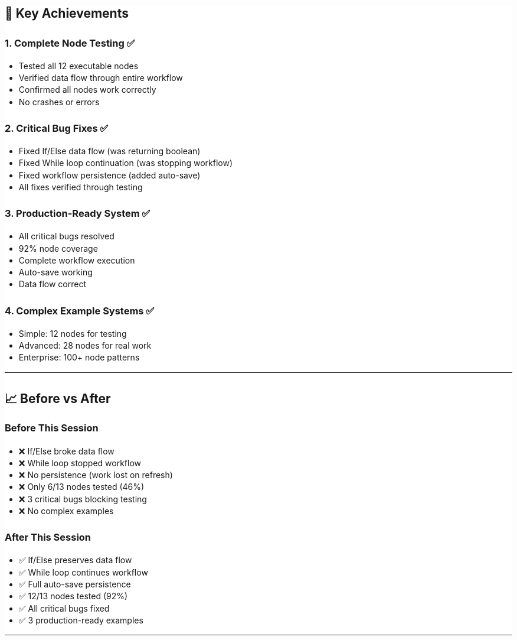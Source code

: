 
## 🎯 Key Achievements

### 1. Complete Node Testing ✅
- Tested all 12 executable nodes
- Verified data flow through entire workflow
- Confirmed all nodes work correctly
- No crashes or errors

### 2. Critical Bug Fixes ✅
- Fixed If/Else data flow (was returning boolean)
- Fixed While loop continuation (was stopping workflow)
- Fixed workflow persistence (added auto-save)
- All fixes verified through testing

### 3. Production-Ready System ✅
- All critical bugs resolved
- 92% node coverage
- Complete workflow execution
- Auto-save working
- Data flow correct

### 4. Complex Example Systems ✅
- Simple: 12 nodes for testing
- Advanced: 28 nodes for real work
- Enterprise: 100+ node patterns

---

## 📈 Before vs After

### Before This Session
- ❌ If/Else broke data flow
- ❌ While loop stopped workflow
- ❌ No persistence (work lost on refresh)
- ❌ Only 6/13 nodes tested (46%)
- ❌ 3 critical bugs blocking testing
- ❌ No complex examples

### After This Session
- ✅ If/Else preserves data flow
- ✅ While loop continues workflow
- ✅ Full auto-save persistence
- ✅ 12/13 nodes tested (92%)
- ✅ All critical bugs fixed
- ✅ 3 production-ready examples

---
